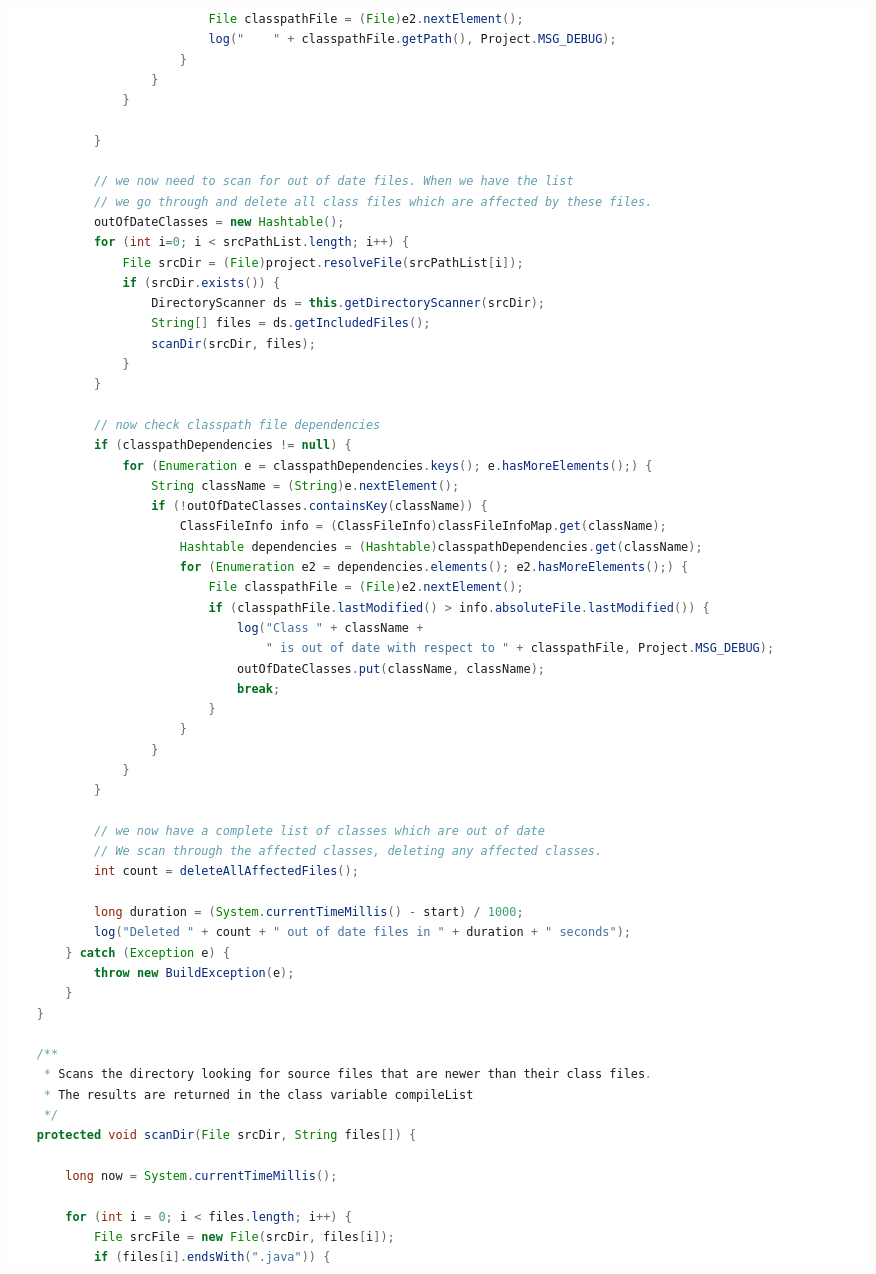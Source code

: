 ```java
                            File classpathFile = (File)e2.nextElement();
                            log("    " + classpathFile.getPath(), Project.MSG_DEBUG);
                        }
                    }
                }
                            
            }
            
            // we now need to scan for out of date files. When we have the list
            // we go through and delete all class files which are affected by these files.
            outOfDateClasses = new Hashtable();
            for (int i=0; i < srcPathList.length; i++) {
                File srcDir = (File)project.resolveFile(srcPathList[i]);
                if (srcDir.exists()) {
                    DirectoryScanner ds = this.getDirectoryScanner(srcDir);
                    String[] files = ds.getIncludedFiles();
                    scanDir(srcDir, files);
                }
            }

            // now check classpath file dependencies
            if (classpathDependencies != null) {
                for (Enumeration e = classpathDependencies.keys(); e.hasMoreElements();) { 
                    String className = (String)e.nextElement();
                    if (!outOfDateClasses.containsKey(className)) {
                        ClassFileInfo info = (ClassFileInfo)classFileInfoMap.get(className);
                        Hashtable dependencies = (Hashtable)classpathDependencies.get(className);
                        for (Enumeration e2 = dependencies.elements(); e2.hasMoreElements();) {
                            File classpathFile = (File)e2.nextElement();
                            if (classpathFile.lastModified() > info.absoluteFile.lastModified()) {
                                log("Class " + className + 
                                    " is out of date with respect to " + classpathFile, Project.MSG_DEBUG);
                                outOfDateClasses.put(className, className);
                                break;
                            }
                        }
                    }
                }
            }
            
            // we now have a complete list of classes which are out of date
            // We scan through the affected classes, deleting any affected classes.
            int count = deleteAllAffectedFiles();
            
            long duration = (System.currentTimeMillis() - start) / 1000;
            log("Deleted " + count + " out of date files in " + duration + " seconds");
        } catch (Exception e) {
            throw new BuildException(e);
        }
    }

    /**
     * Scans the directory looking for source files that are newer than their class files.
     * The results are returned in the class variable compileList
     */
    protected void scanDir(File srcDir, String files[]) {

        long now = System.currentTimeMillis();

        for (int i = 0; i < files.length; i++) {
            File srcFile = new File(srcDir, files[i]);
            if (files[i].endsWith(".java")) {
```
